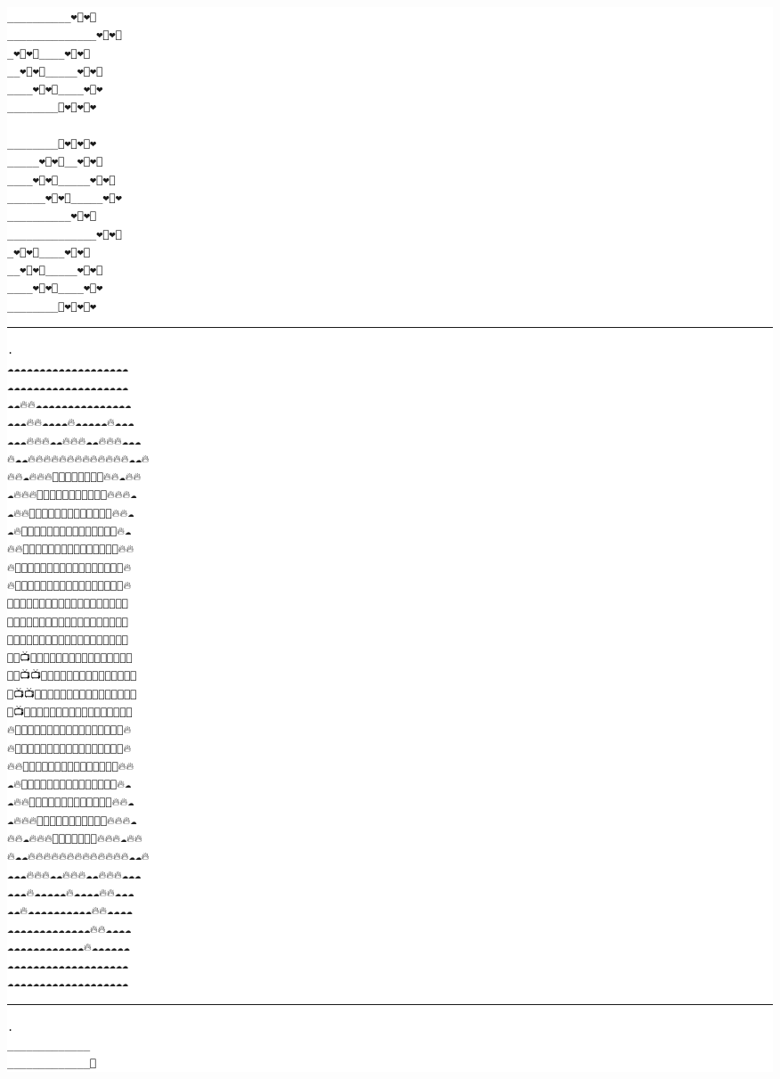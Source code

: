 ``` 
__________❤💋❤💋
______________❤💋❤💋
_❤💋❤💋____❤💋❤💋
__❤💋❤💋_____❤💋❤💋
____❤💋❤💋____❤💋❤
________💋❤💋❤💋❤

________💋❤💋❤💋❤
_____❤💋❤💋__❤💋❤💋
____❤💋❤💋_____❤💋❤💋
______❤💋❤💋_____❤💋❤
__________❤💋❤💋
______________❤💋❤💋
_❤💋❤💋____❤💋❤💋
__❤💋❤💋_____❤💋❤💋
____❤💋❤💋____❤💋❤
________💋❤💋❤💋❤
```

--- 

``` 
.
☁☁☁☁☁☁☁☁☁☁☁☁☁☁☁☁☁☁☁
☁☁☁☁☁☁☁☁☁☁☁☁☁☁☁☁☁☁☁
☁☁🔥🔥☁☁☁☁☁☁☁☁☁☁☁☁☁☁☁
☁☁☁🔥🔥☁☁☁☁🔥☁☁☁☁☁🔥☁☁☁
☁☁☁🔥🔥🔥☁☁🔥🔥🔥☁☁🔥🔥🔥☁☁☁
🔥☁☁🔥🔥🔥🔥🔥🔥🔥🔥🔥🔥🔥🔥🔥☁☁🔥
🔥🔥☁🔥🔥🔥🍊🍊🍊🍊🍊🍊📱📱🔥🔥☁🔥🔥
☁🔥🔥🔥🍊🍊🍊🍊🍊🍊🍊📱📱📱📱🔥🔥🔥☁
☁🔥🔥🍊🍊🍊🍊🍊🍊🍊📱📱📱📱📱🍊🔥🔥☁
☁🔥🍊🍊🍊🍊🍊🍊📱📱📱📱📱📱📱🍊🍊🔥☁
🔥🔥🍊🍊🍊🍊🍊📱📱📱📱📱📱📱🍊🍊🍊🔥🔥
🔥🍊🍊🍊🍊🍊📱📱📱📱📱📱📱🍊🍊🍊🍊🍊🔥
🔥🍊🍊🍊🍊📱📱📱📱📱🍊🍊🍊🍊🍊🍊🍊🍊🔥
🍊🍊🍊🍊📱📱📱📱📱📱🍊🍊🍊🍊🍊🍊🍊🍊🍊
🍊🍊🍊📱📱📱📱📱📱📱🍊🍊🍊🍊🍊🍊🍊🍊🍊
🍊🍊📱📱📱📱📱📱📱📱🍊🍊🍊🍊🍊🍊🍊💛🍊
🍊🍊📺📱📱📱📱📱📱🍊🍊🍊🍊🍊🍊🍊🍊💛🍊
🍊🍊📺📺📱📱📱📱🍊🍊🍊🍊🍊🍊🍊🍊💛💛🍊
🍊📺📺🍊🍊🍊🍊🍊🍊🍊🍊🍊🍊🍊🍊💛💛🍊🍊
🍊📺🍊🍊🍊🍊🍊🍊🍊🍊🍊🍊🍊💛💛🍊🍊🍊🍊
🔥🍊🍊🍊🍊🍊🍊🍊🍊🍊🍊🍊🍊🍊🍊🍊🍊🍊🔥
🔥🍊🍊🍊🍊🍊🍊🍊🍊🍊🍊🍊🍊🍊🍊🍊🍊🍊🔥
🔥🔥🍊🍊🍊🍊🍊🍊🍊🍊🍊🍊🍊🍊🍊🍊🍊🔥🔥
☁🔥🍊🍊🍊🍊🍊🍊🍊🍊🍊🍊🍊🍊🍊🍊🍊🔥☁
☁🔥🔥🍊🍊🍊🍊🍊🍊🍊🍊🍊🍊🍊🍊🍊🔥🔥☁
☁🔥🔥🔥🍊🍊🍊🍊🍊🍊🍊🍊🍊🍊🍊🔥🔥🔥☁
🔥🔥☁🔥🔥🔥🍊🍊🍊🍊🍊🍊🍊🔥🔥🔥☁🔥🔥
🔥☁☁🔥🔥🔥🔥🔥🔥🔥🔥🔥🔥🔥🔥🔥☁☁🔥
☁☁☁🔥🔥🔥☁☁🔥🔥🔥☁☁🔥🔥🔥☁☁☁
☁☁☁🔥☁☁☁☁☁🔥☁☁☁☁🔥🔥☁☁☁
☁☁🔥☁☁☁☁☁☁☁☁☁☁🔥🔥☁☁☁☁
☁☁☁☁☁☁☁☁☁☁☁☁☁🔥🔥☁☁☁☁
☁☁☁☁☁☁☁☁☁☁☁☁🔥☁☁☁☁☁☁
☁☁☁☁☁☁☁☁☁☁☁☁☁☁☁☁☁☁☁
☁☁☁☁☁☁☁☁☁☁☁☁☁☁☁☁☁☁☁
```
---
``` 
.
_____________
_____________🔶
```
